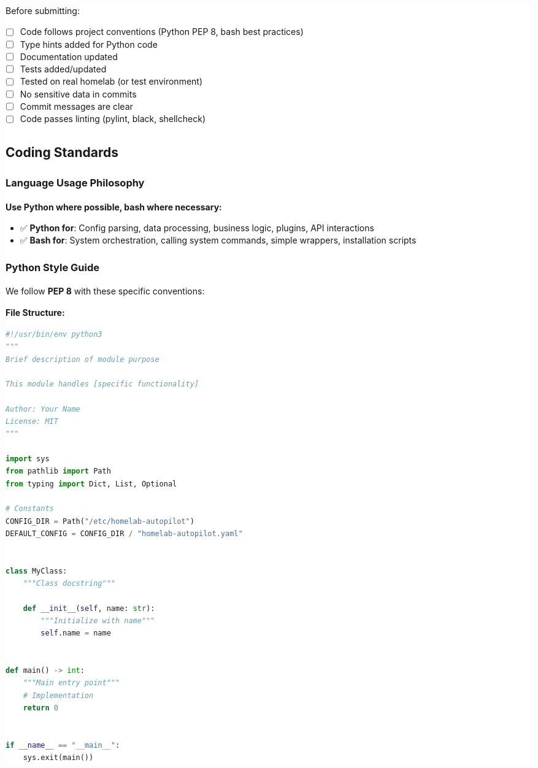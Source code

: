 Before submitting:

- [ ] Code follows project conventions (Python PEP 8, bash best practices)
- [ ] Type hints added for Python code
- [ ] Documentation updated
- [ ] Tests added/updated
- [ ] Tested on real homelab (or test environment)
- [ ] No sensitive data in commits
- [ ] Commit messages are clear
- [ ] Code passes linting (pylint, black, shellcheck)

## Coding Standards

### Language Usage Philosophy

**Use Python where possible, bash where necessary:**

- ✅ **Python for**: Config parsing, data processing, business logic, plugins, API interactions
- ✅ **Bash for**: System orchestration, calling system commands, simple wrappers, installation scripts

### Python Style Guide

We follow **PEP 8** with these specific conventions:

**File Structure:**
```python
#!/usr/bin/env python3
"""
Brief description of module purpose

This module handles [specific functionality]

Author: Your Name
License: MIT
"""

import sys
from pathlib import Path
from typing import Dict, List, Optional

# Constants
CONFIG_DIR = Path("/etc/homelab-autopilot")
DEFAULT_CONFIG = CONFIG_DIR / "homelab-autopilot.yaml"


class MyClass:
    """Class docstring"""
    
    def __init__(self, name: str):
        """Initialize with name"""
        self.name = name


def main() -> int:
    """Main entry point"""
    # Implementation
    return 0


if __name__ == "__main__":
    sys.exit(main())
```
